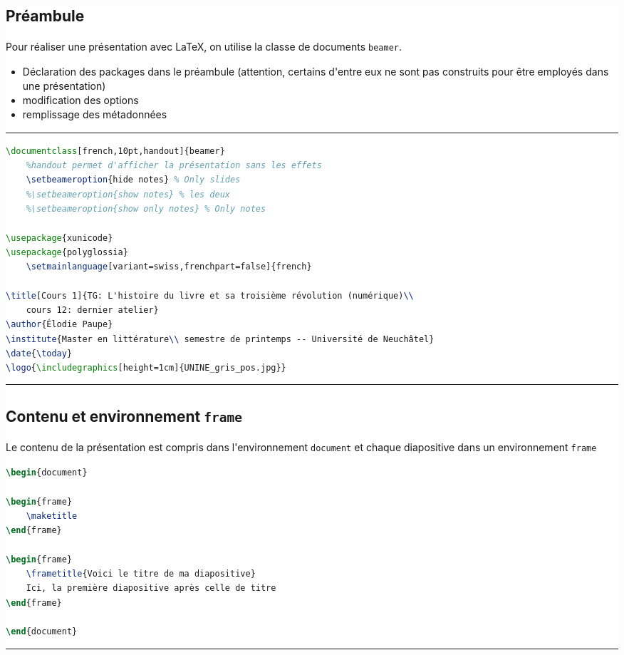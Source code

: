 
## Préambule
Pour réaliser une présentation avec LaTeX, on utilise la classe de documents `beamer`.

* Déclaration des packages dans le préambule (attention, certains d'entre eux ne sont pas construits pour être employés dans une présentation)
* modification des options
* remplissage des métadonnées

---
```latex
\documentclass[french,10pt,handout]{beamer} 
	%handout permet d'afficher la présentation sans les effets
	\setbeameroption{hide notes} % Only slides
	%\setbeameroption{show notes} % les deux
	%\setbeameroption{show only notes} % Only notes
	
\usepackage{xunicode}
\usepackage{polyglossia}
	\setmainlanguage[variant=swiss,frenchpart=false]{french}

\title[Cours 1]{TG: L'histoire du livre et sa troisième révolution (numérique)\\
    cours 12: dernier atelier}
\author{Élodie Paupe}
\institute{Master en littérature\\ semestre de printemps -- Université de Neuchâtel}
\date{\today}
\logo{\includegraphics[height=1cm]{UNINE_gris_pos.jpg}}

```

--- 
## Contenu et environnement `frame`
Le contenu de la présentation est compris dans l'environnement `document` et chaque diapositive dans un environnement `frame`

```latex
\begin{document}

\begin{frame}
    \maketitle
\end{frame}

\begin{frame}
    \frametitle{Voici le titre de ma diapositive}
    Ici, la première diapositive après celle de titre
\end{frame}

\end{document}

```

---
